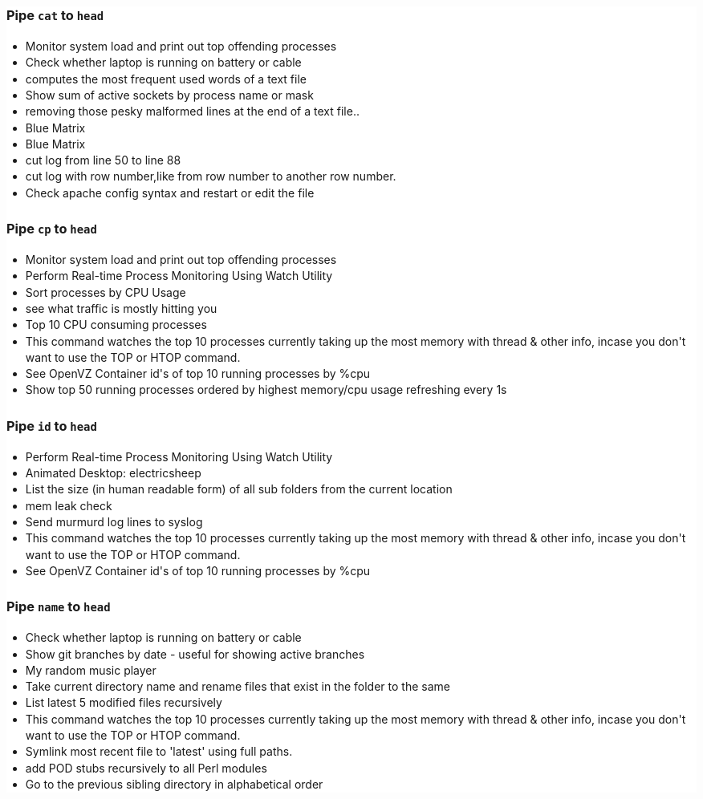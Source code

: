             
### Pipe `cat` to `head`

- Monitor system load and print out top offending processes
- Check whether laptop is running on battery or cable
- computes the most frequent used words of a text file
- Show sum of active sockets by process name or mask
- removing those pesky malformed lines at the end of a text file..
- Blue Matrix
- Blue Matrix
- cut log from  line  50 to line 88
- cut log with row number,like from row number to another row number.
- Check apache config syntax and restart or edit the file

            
### Pipe `cp` to `head`

- Monitor system load and print out top offending processes
- Perform Real-time Process Monitoring Using Watch Utility
- Sort processes by CPU Usage
- see what traffic is mostly hitting you
- Top 10 CPU consuming processes
- This command watches the top 10 processes currently taking up the most memory with thread & other info, incase you don't want to use the TOP or HTOP command.
- See OpenVZ Container id's of top 10 running processes by %cpu
- Show top 50 running processes ordered by highest memory/cpu usage refreshing every 1s

            
### Pipe `id` to `head`

- Perform Real-time Process Monitoring Using Watch Utility
- Animated Desktop: electricsheep
- List the size (in human readable form) of all sub folders from the current location
- mem leak check
- Send murmurd log lines to syslog
- This command watches the top 10 processes currently taking up the most memory with thread & other info, incase you don't want to use the TOP or HTOP command.
- See OpenVZ Container id's of top 10 running processes by %cpu

            
### Pipe `name` to `head`

- Check whether laptop is running on battery or cable
- Show git branches by date - useful for showing active branches
- My random music player
- Take current directory name and rename files that exist in the folder to the same
- List latest 5 modified files recursively
- This command watches the top 10 processes currently taking up the most memory with thread & other info, incase you don't want to use the TOP or HTOP command.
- Symlink most recent file to 'latest' using full paths.
- add POD stubs recursively to all Perl modules
- Go to the previous sibling directory in alphabetical order

            